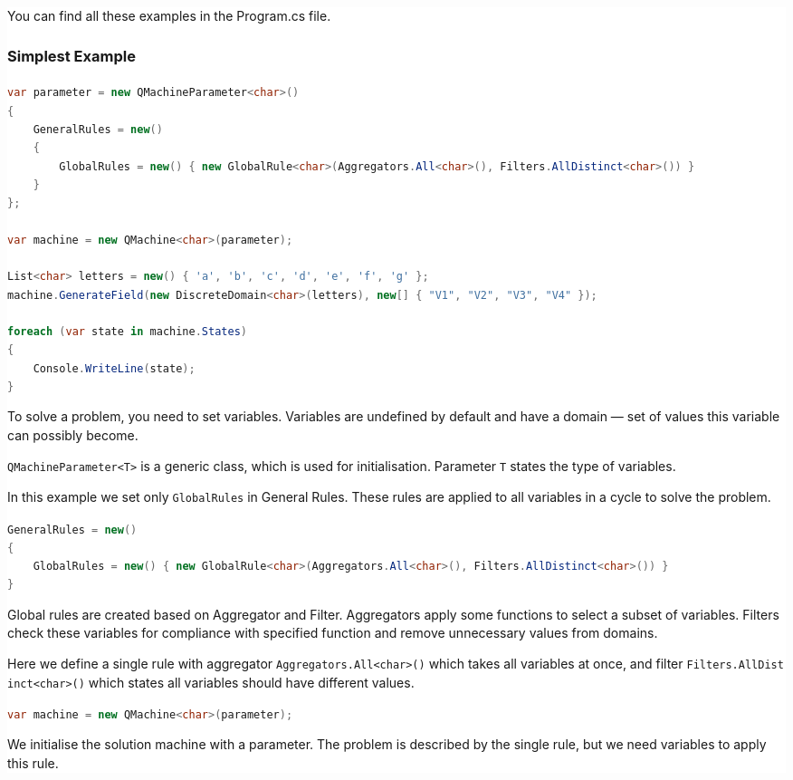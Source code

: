 You can find all these examples in the Program.cs file.

### Simplest Example

```C#
var parameter = new QMachineParameter<char>()
{
    GeneralRules = new()
    {
        GlobalRules = new() { new GlobalRule<char>(Aggregators.All<char>(), Filters.AllDistinct<char>()) }
    }
};

var machine = new QMachine<char>(parameter);

List<char> letters = new() { 'a', 'b', 'c', 'd', 'e', 'f', 'g' };
machine.GenerateField(new DiscreteDomain<char>(letters), new[] { "V1", "V2", "V3", "V4" });

foreach (var state in machine.States)
{
    Console.WriteLine(state);
}
```

To solve a problem, you need to set variables. Variables are undefined by default and have a domain — set of values this variable can possibly become.

`QMachineParameter<T>` is a generic class, which is used for initialisation. Parameter `T` states the type of variables.

In this example we set only `GlobalRules` in General Rules. These rules are applied to all variables in a cycle to solve the problem. 

```C#
GeneralRules = new()
{
    GlobalRules = new() { new GlobalRule<char>(Aggregators.All<char>(), Filters.AllDistinct<char>()) }
}
```

Global rules are created based on Aggregator and Filter. Aggregators apply some functions to select a subset of variables. Filters check these variables for compliance with specified function and remove unnecessary values from domains.

Here we define a single rule with aggregator `Aggregators.All<char>()` which takes all variables at once, and filter `Filters.AllDistinct<char>()` which states all variables should have different values.

```C#
var machine = new QMachine<char>(parameter);
```

We initialise the solution machine with a parameter. The problem is described by the single rule, but we need variables to apply this rule.
